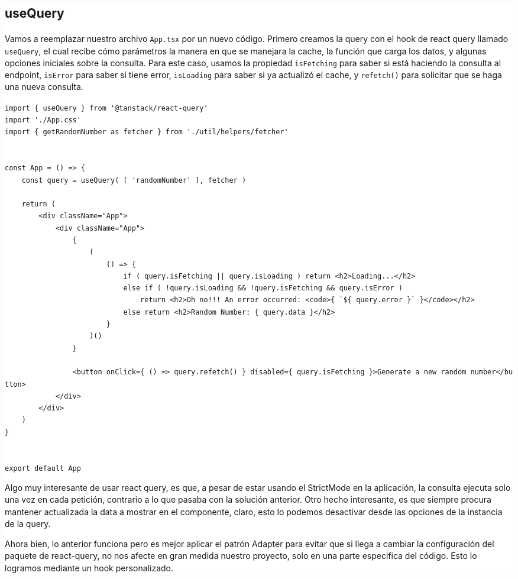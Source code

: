 ## useQuery

Vamos a reemplazar nuestro archivo `App.tsx` por un nuevo código. Primero creamos la query con el hook de react query llamado `useQuery`, el cual recibe cómo parámetros la manera en que se manejara la cache, la función que carga los datos, y algunas opciones iniciales sobre la consulta. Para este caso, usamos la propiedad `isFetching` para saber si está haciendo la consulta al endpoint, `isError` para saber si tiene error, `isLoading` para saber si ya actualizó el cache, y `refetch()` para solicitar que se haga una nueva consulta.

```tsx
import { useQuery } from '@tanstack/react-query'
import './App.css'
import { getRandomNumber as fetcher } from './util/helpers/fetcher'


const App = () => {
    const query = useQuery( [ 'randomNumber' ], fetcher )

    return (
        <div className="App">
            <div className="App">
                {
                    (
                        () => {
                            if ( query.isFetching || query.isLoading ) return <h2>Loading...</h2>
                            else if ( !query.isLoading && !query.isFetching && query.isError )
                                return <h2>Oh no!!! An error occurred: <code>{ `${ query.error }` }</code></h2>
                            else return <h2>Random Number: { query.data }</h2>
                        }
                    )()
                }

                <button onClick={ () => query.refetch() } disabled={ query.isFetching }>Generate a new random number</button>
            </div>
        </div>
    )
}


export default App
```

Algo muy interesante de usar react query, es que, a pesar de estar usando el StrictMode en la aplicación, la consulta ejecuta solo una vez en cada petición, contrario a lo que pasaba con la solución anterior. Otro hecho interesante, es que siempre procura mantener actualizada la data a mostrar en el componente, claro, esto lo podemos desactivar desde las opciones de la instancia de la query.

Ahora bien, lo anterior funciona pero es mejor aplicar el patrón Adapter para evitar que si llega a cambiar la configuración del paquete de react-query, no nos afecte en gran medida nuestro proyecto, solo en una parte especifica del código. Esto lo logramos mediante un hook personalizado.

